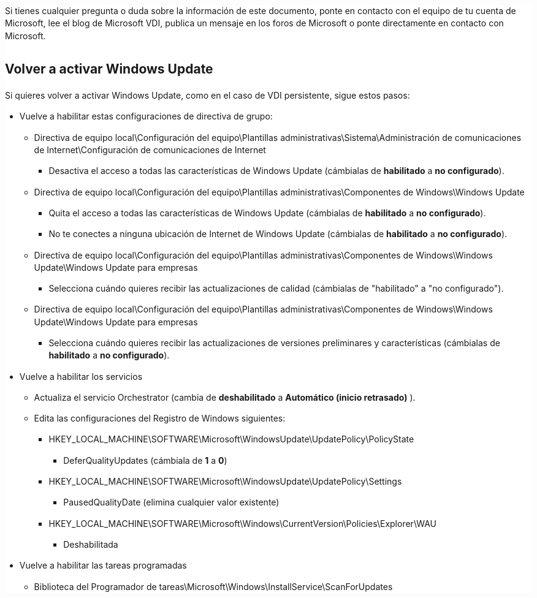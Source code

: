 Si tienes cualquier pregunta o duda sobre la información de este documento, ponte en contacto con el equipo de tu cuenta de Microsoft, lee el blog de Microsoft VDI, publica un mensaje en los foros de Microsoft o ponte directamente en contacto con Microsoft.

## <a name="turn-windows-update-back-on"></a>Volver a activar Windows Update

Si quieres volver a activar Windows Update, como en el caso de VDI persistente, sigue estos pasos:

- Vuelve a habilitar estas configuraciones de directiva de grupo:

    - Directiva de equipo local\\Configuración del equipo\\Plantillas administrativas\\Sistema\\Administración de comunicaciones de Internet\\Configuración de comunicaciones de Internet

        - Desactiva el acceso a todas las características de Windows Update (cámbialas de **habilitado** a **no configurado**).

    - Directiva de equipo local\\Configuración del equipo\\Plantillas administrativas\\Componentes de Windows\\Windows Update

        - Quita el acceso a todas las características de Windows Update (cámbialas de **habilitado** a **no configurado**).

        - No te conectes a ninguna ubicación de Internet de Windows Update (cámbialas de **habilitado** a **no configurado**).

    - Directiva de equipo local\\Configuración del equipo\\Plantillas administrativas\\Componentes de Windows\\Windows Update\\Windows Update para empresas

        - Selecciona cuándo quieres recibir las actualizaciones de calidad (cámbialas de "habilitado" a "no configurado").

    -   Directiva de equipo local\\Configuración del equipo\\Plantillas administrativas\\Componentes de Windows\\Windows Update\\Windows Update para empresas

        - Selecciona cuándo quieres recibir las actualizaciones de versiones preliminares y características (cámbialas de **habilitado** a **no configurado**).

-  Vuelve a habilitar los servicios

    - Actualiza el servicio Orchestrator (cambia de **deshabilitado** a **Automático (inicio retrasado)** ).

    - Edita las configuraciones del Registro de Windows siguientes:

        - HKEY_LOCAL_MACHINE\SOFTWARE\Microsoft\WindowsUpdate\UpdatePolicy\PolicyState

            - DeferQualityUpdates (cámbiala de **1** a **0**)

        - HKEY_LOCAL_MACHINE\SOFTWARE\Microsoft\WindowsUpdate\UpdatePolicy\Settings

            - PausedQualityDate (elimina cualquier valor existente)

        - HKEY_LOCAL_MACHINE\SOFTWARE\Microsoft\Windows\CurrentVersion\Policies\Explorer\WAU

            - Deshabilitada

-  Vuelve a habilitar las tareas programadas

    - Biblioteca del Programador de tareas\\Microsoft\\Windows\\InstallService\\ScanForUpdates
